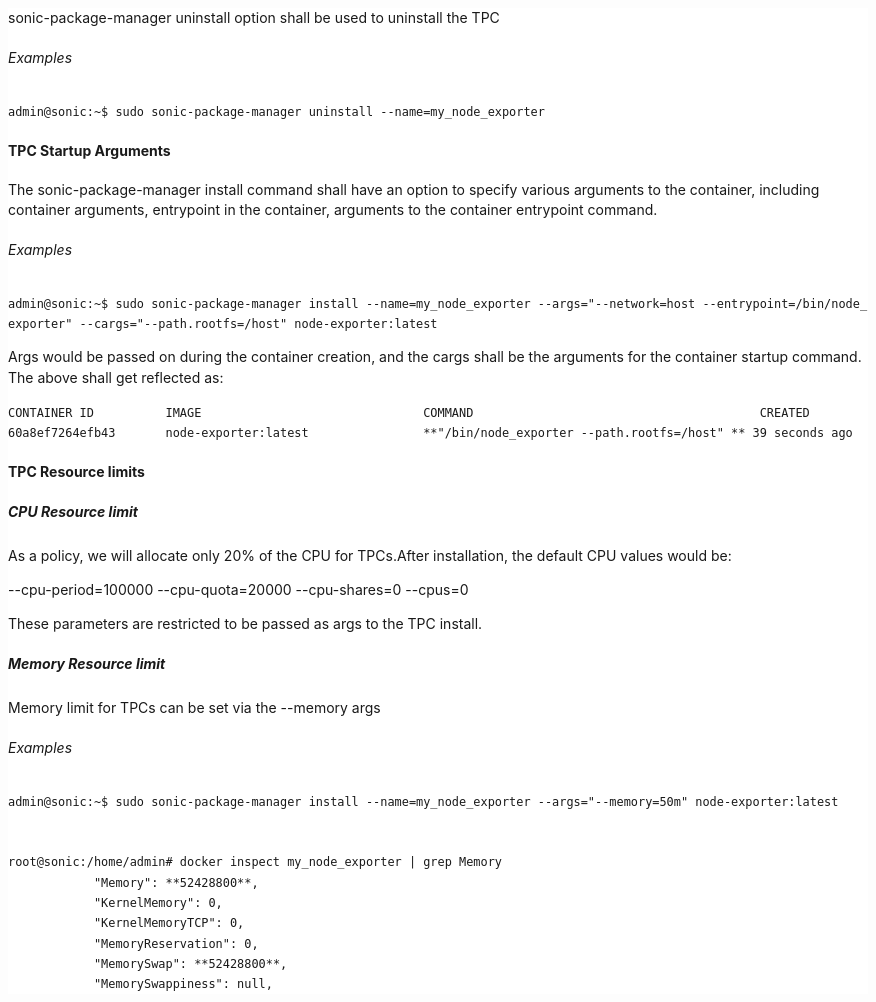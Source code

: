 sonic-package-manager uninstall option shall be used to uninstall the TPC



###### Examples

```
admin@sonic:~$ sudo sonic-package-manager uninstall --name=my_node_exporter
```

#### TPC Startup Arguments

The sonic-package-manager install command shall have an option to specify various arguments to the container, including container arguments, entrypoint in the container, arguments to the container entrypoint command. 



###### Examples

```
admin@sonic:~$ sudo sonic-package-manager install --name=my_node_exporter --args="--network=host --entrypoint=/bin/node_exporter" --cargs="--path.rootfs=/host" node-exporter:latest 
```

Args would be passed on during the container creation, and the cargs shall be the arguments for the container startup command. The above shall get reflected as:

```
CONTAINER ID          IMAGE                               COMMAND                                        CREATED      
60a8ef7264efb43       node-exporter:latest                **"/bin/node_exporter --path.rootfs=/host" ** 39 seconds ago
```


#### TPC Resource limits

##### CPU Resource limit

As a policy, we will allocate only 20% of the CPU for TPCs.After installation, the default CPU values would be:

--cpu-period=100000 --cpu-quota=20000 --cpu-shares=0 --cpus=0

These parameters are restricted to be passed as args to the TPC install.

##### Memory Resource limit

Memory limit for TPCs can be set via the --memory args




###### Examples

```
admin@sonic:~$ sudo sonic-package-manager install --name=my_node_exporter --args="--memory=50m" node-exporter:latest 


root@sonic:/home/admin# docker inspect my_node_exporter | grep Memory
            "Memory": **52428800**,
            "KernelMemory": 0,
            "KernelMemoryTCP": 0,
            "MemoryReservation": 0,
            "MemorySwap": **52428800**,
            "MemorySwappiness": null,
```
